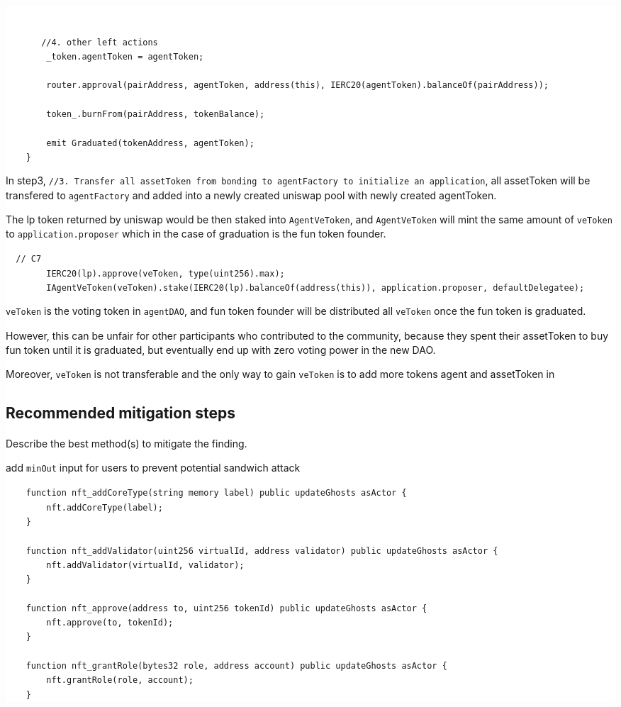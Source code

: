 ```solidity
        

       //4. other left actions
        _token.agentToken = agentToken;

        router.approval(pairAddress, agentToken, address(this), IERC20(agentToken).balanceOf(pairAddress));

        token_.burnFrom(pairAddress, tokenBalance);

        emit Graduated(tokenAddress, agentToken);
    }
```

In step3, ` //3. Transfer all assetToken from bonding to agentFactory to initialize an application `, all assetToken will be transfered to `agentFactory` and added into a newly created uniswap pool with newly created agentToken.

The lp token returned by uniswap would be then staked into `AgentVeToken`, and `AgentVeToken` will mint the same amount of `veToken` to `application.proposer` which in the case of graduation is the fun token founder.

```solidity
  // C7
        IERC20(lp).approve(veToken, type(uint256).max);
        IAgentVeToken(veToken).stake(IERC20(lp).balanceOf(address(this)), application.proposer, defaultDelegatee);
```

`veToken` is the voting token in `agentDAO`, and fun token founder will be distributed all `veToken` once the fun token is graduated.

However, this can be unfair for other participants who contributed to the community, because they spent their assetToken to buy fun token until it is graduated, but eventually end up with zero voting power in the new DAO.

Moreover,  `veToken` is not transferable and the only way to gain `veToken` is to add more tokens agent and assetToken in 


## Recommended mitigation steps

Describe the best method(s) to mitigate the finding.

add `minOut` input for users to prevent potential sandwich attack










```solidity
    function nft_addCoreType(string memory label) public updateGhosts asActor {
        nft.addCoreType(label);
    }

    function nft_addValidator(uint256 virtualId, address validator) public updateGhosts asActor {
        nft.addValidator(virtualId, validator);
    }

    function nft_approve(address to, uint256 tokenId) public updateGhosts asActor {
        nft.approve(to, tokenId);
    }

    function nft_grantRole(bytes32 role, address account) public updateGhosts asActor {
        nft.grantRole(role, account);
    }
```